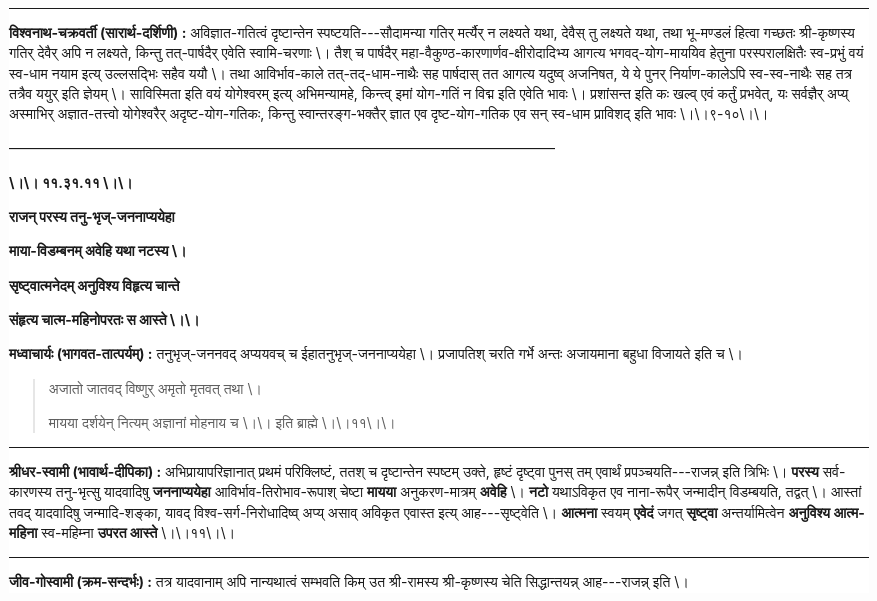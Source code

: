 ---------------------------------------------------------------------------------------------------------------------

**विश्वनाथ-चक्रवर्ती (सारार्थ-दर्शिणी) :** अविज्ञात-गतित्वं
दृष्टान्तेन स्पष्टयति---सौदामन्या गतिर् मर्त्यैर् न लक्ष्यते यथा,
देवैस् तु लक्ष्यते यथा, तथा भू-मण्डलं हित्वा गच्छतः
श्री-कृष्णस्य गतिर् देवैर् अपि न लक्ष्यते, किन्तु तत्-पार्षदैर् एवेति
स्वामि-चरणाः \। तैश् च पार्षदैर्
महा-वैकुण्ठ-कारणार्णव-क्षीरोदादिभ्य आगत्य भगवद्-योग-माययिव
हेतुना परस्परालक्षितैः स्व-प्रभुं वयं स्व-धाम नयाम इत्य्
उल्लसद्भिः सहैव ययौ \। तथा आविर्भाव-काले तत्-तद्-धाम-नाथैः
सह पार्षदास् तत आगत्य यदुष्व् अजनिषत, ये ये पुनर् निर्याण-कालेऽपि
स्व-स्व-नाथैः सह तत्र तत्रैव ययुर् इति ज्ञेयम् \। साविस्मिता इति
वयं योगेश्वरम् इत्य् अभिमन्यामहे, किन्त्व् इमां योग-गतिं न विद्म इति
एवेति भावः \। प्रशांसन्त इति कः खल्व् एवं कर्तुं प्रभवेत्, यः
सर्वज्ञैर् अप्य् अस्माभिर् अज्ञात-तत्त्वो योगेश्वरैर् अदृष्ट-योग-गतिकः,
किन्तु स्वान्तरङ्ग-भक्तैर् ज्ञात एव दृष्ट-योग-गतिक एव सन् स्व-धाम
प्राविशद् इति भावः \।\।९-१०\।\।

———————————————————————————————————————

**\।\। ११.३१.११ \।\।**

**राजन् परस्य तनु-भृज्-जननाप्ययेहा**

**माया-विडम्बनम् अवेहि यथा नटस्य \।**

**सृष्ट्वात्मनेदम् अनुविश्य विहृत्य चान्ते**

**संहृत्य चात्म-महिनोपरतः स आस्ते \।\।**

**मध्वाचार्यः (भागवत-तात्पर्यम्) :** तनुभृज्-जननवद् अप्ययवच् च
ईहातनुभृज्-जननाप्ययेहा \। प्रजापतिश् चरति गर्भे अन्तः अजायमाना
बहुधा विजायते इति च \।

> अजातो जातवद् विष्णुर् अमृतो मृतवत् तथा \।
>
> मायया दर्शयेन् नित्यम् अज्ञानां मोहनाय च \।\। इति ब्राह्मे \।\।११\।\।

---------------------------------------------------------------------------------------------------------------------

**श्रीधर-स्वामी (भावार्थ-दीपिका) :** अभिप्रायापरिज्ञानात् प्रथमं
परिक्लिष्टं, ततश् च दृष्टान्तेन स्पष्टम् उक्ते, हृष्टं दृष्ट्वा पुनस् तम्
एवार्थं प्रपञ्चयति---राजन्न् इति त्रिभिः \। **परस्य**
सर्व-कारणस्य तनु-भृत्सु यादवादिषु **जननाप्ययेहा**
आविर्भाव-तिरोभाव-रूपाश् चेष्टा **मायया** अनुकरण-मात्रम् **अवेहि** \।
**नटो** यथाऽविकृत एव नाना-रूपैर् जन्मादीन् विडम्बयति, तद्वत् \।
आस्तां तवद् यादवादिषु जन्मादि-शङ्का, यावद् विश्व-सर्ग-निरोधादिष्व् अप्य्
असाव् अविकृत एवास्त इत्य् आह---सृष्ट्वेति \। **आत्मना** स्वयम् **एवेदं**
जगत् **सृष्ट्वा** अन्तर्यामित्वेन **अनुविश्य आत्म-महिना** स्व-महिम्ना
**उपरत आस्ते** \।\।११\।\।

---------------------------------------------------------------------------------------------------------------------

**जीव-गोस्वामी (क्रम-सन्दर्भः) :** तत्र यादवानाम् अपि नान्यथात्वं
सम्भवति किम् उत श्री-रामस्य श्री-कृष्णस्य चेति सिद्धान्तयन्न्
आह---राजन्न् इति \।

